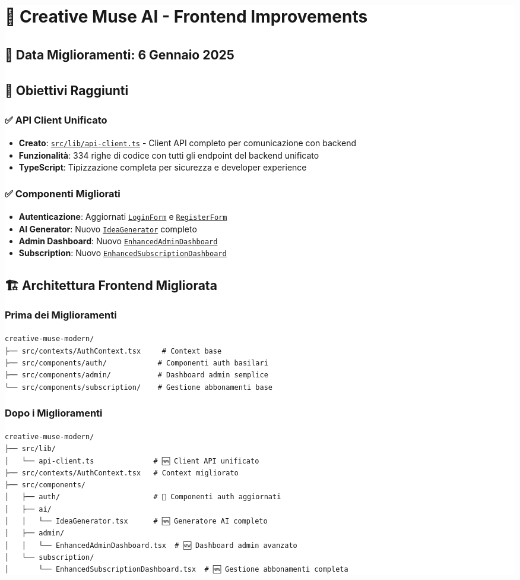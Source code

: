 # 🎨 Creative Muse AI - Frontend Improvements

## 📅 Data Miglioramenti: 6 Gennaio 2025

## 🎯 Obiettivi Raggiunti

### ✅ API Client Unificato
- **Creato**: [`src/lib/api-client.ts`](src/lib/api-client.ts) - Client API completo per comunicazione con backend
- **Funzionalità**: 334 righe di codice con tutti gli endpoint del backend unificato
- **TypeScript**: Tipizzazione completa per sicurezza e developer experience

### ✅ Componenti Migliorati
- **Autenticazione**: Aggiornati [`LoginForm`](src/components/auth/LoginForm.tsx) e [`RegisterForm`](src/components/auth/RegisterForm.tsx)
- **AI Generator**: Nuovo [`IdeaGenerator`](src/components/ai/IdeaGenerator.tsx) completo
- **Admin Dashboard**: Nuovo [`EnhancedAdminDashboard`](src/components/admin/EnhancedAdminDashboard.tsx)
- **Subscription**: Nuovo [`EnhancedSubscriptionDashboard`](src/components/subscription/EnhancedSubscriptionDashboard.tsx)

## 🏗️ Architettura Frontend Migliorata

### Prima dei Miglioramenti
```
creative-muse-modern/
├── src/contexts/AuthContext.tsx     # Context base
├── src/components/auth/            # Componenti auth basilari
├── src/components/admin/           # Dashboard admin semplice
└── src/components/subscription/    # Gestione abbonamenti base
```

### Dopo i Miglioramenti
```
creative-muse-modern/
├── src/lib/
│   └── api-client.ts              # 🆕 Client API unificato
├── src/contexts/AuthContext.tsx   # Context migliorato
├── src/components/
│   ├── auth/                      # 🔄 Componenti auth aggiornati
│   ├── ai/
│   │   └── IdeaGenerator.tsx      # 🆕 Generatore AI completo
│   ├── admin/
│   │   └── EnhancedAdminDashboard.tsx  # 🆕 Dashboard admin avanzato
│   └── subscription/
│       └── EnhancedSubscriptionDashboard.tsx  # 🆕 Gestione abbonamenti completa
```
